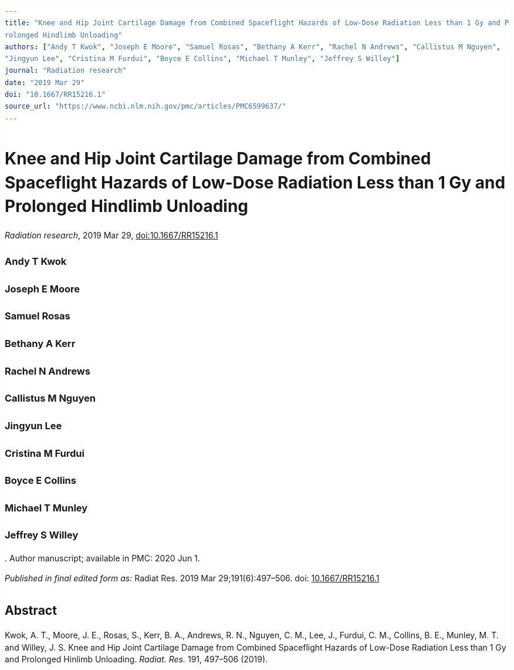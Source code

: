 ```yaml
---
title: "Knee and Hip Joint Cartilage Damage from Combined Spaceflight Hazards of Low-Dose Radiation Less than 1 Gy and Prolonged Hindlimb Unloading"
authors: ["Andy T Kwok", "Joseph E Moore", "Samuel Rosas", "Bethany A Kerr", "Rachel N Andrews", "Callistus M Nguyen", "Jingyun Lee", "Cristina M Furdui", "Boyce E Collins", "Michael T Munley", "Jeffrey S Willey"]
journal: "Radiation research"
date: "2019 Mar 29"
doi: "10.1667/RR15216.1"
source_url: "https://www.ncbi.nlm.nih.gov/pmc/articles/PMC6599637/"
---
```


# Knee and Hip Joint Cartilage Damage from Combined Spaceflight Hazards of Low-Dose Radiation Less than 1 Gy and Prolonged Hindlimb Unloading

*Radiation research*, 2019 Mar 29, [doi:10.1667/RR15216.1](https://doi.org/10.1667/RR15216.1)

### Andy T Kwok
### Joseph E Moore
### Samuel Rosas
### Bethany A Kerr
### Rachel N Andrews
### Callistus M Nguyen
### Jingyun Lee
### Cristina M Furdui
### Boyce E Collins
### Michael T Munley
### Jeffrey S Willey

. Author manuscript; available in PMC: 2020 Jun 1.

_Published in final edited form as:_ Radiat Res. 2019 Mar 29;191(6):497–506. doi: [10.1667/RR15216.1](https://doi.org/10.1667/RR15216.1)

## Abstract

Kwok, A. T., Moore, J. E., Rosas, S., Kerr, B. A., Andrews, R. N., Nguyen, C. M., Lee, J., Furdui, C. M., Collins, B. E., Munley, M. T. and Willey, J. S. Knee and Hip Joint Cartilage Damage from Combined Spaceflight Hazards of Low-Dose Radiation Less than 1 Gy and Prolonged Hinlimb Unloading. _Radiat. Res._ 191, 497–506 (2019).
